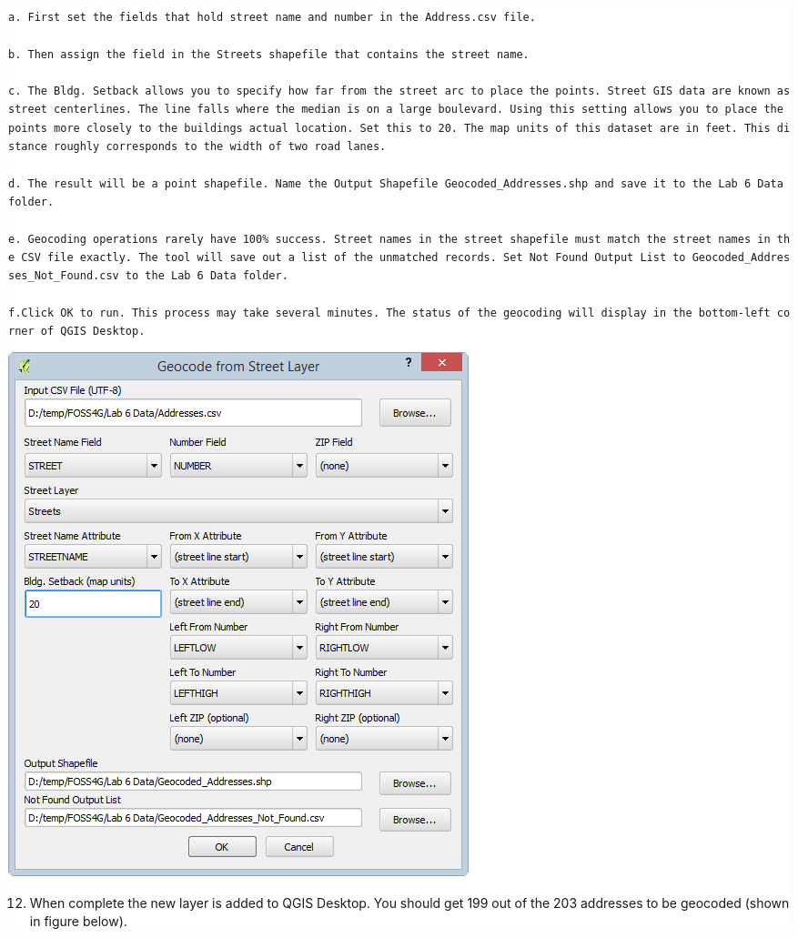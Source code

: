 
	a. First set the fields that hold street name and number in the Address.csv file.

	b. Then assign the field in the Streets shapefile that contains the street name.

	c. The Bldg. Setback allows you to specify how far from the street arc to place the points. Street GIS data are known as street centerlines. The line falls where the median is on a large boulevard. Using this setting allows you to place the points more closely to the buildings actual location. Set this to 20. The map units of this dataset are in feet. This distance roughly corresponds to the width of two road lanes.

	d. The result will be a point shapefile. Name the Output Shapefile Geocoded_Addresses.shp and save it to the Lab 6 Data folder.

	e. Geocoding operations rarely have 100% success. Street names in the street shapefile must match the street names in the CSV file exactly. The tool will save out a list of the unmatched records. Set Not Found Output List to Geocoded_Addresses_Not_Found.csv to the Lab 6 Data folder.

	f.Click OK to run. This process may take several minutes. The status of the geocoding will display in the bottom-left corner of QGIS Desktop.

![Geocode_from_Street_Layer](figures/Geocode_from_Street_Layer.png "Geocode_from_Street_Layer")

12. When complete the new layer is added to QGIS Desktop. You should get 199 out of the 203 addresses to be geocoded (shown in figure below).

